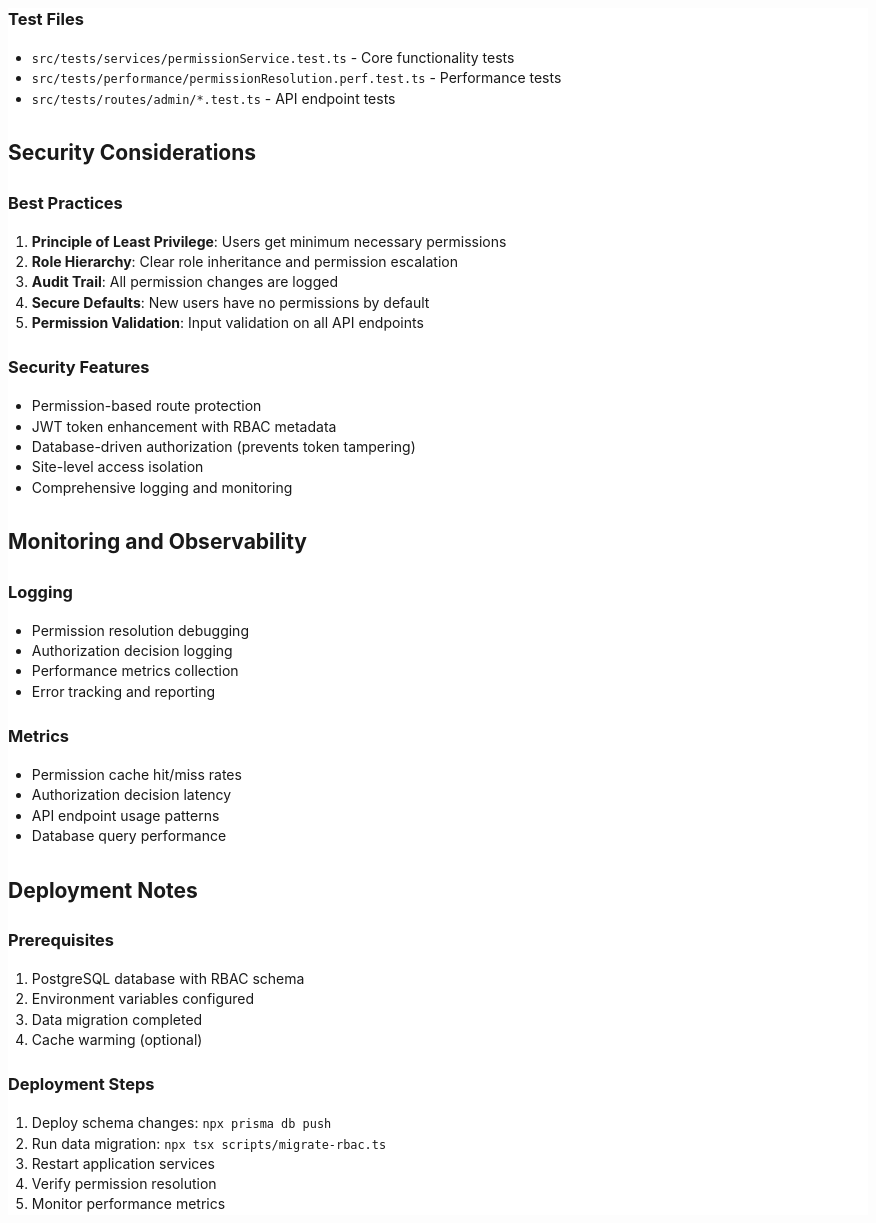 ### Test Files
- `src/tests/services/permissionService.test.ts` - Core functionality tests
- `src/tests/performance/permissionResolution.perf.test.ts` - Performance tests
- `src/tests/routes/admin/*.test.ts` - API endpoint tests

## Security Considerations

### Best Practices
1. **Principle of Least Privilege**: Users get minimum necessary permissions
2. **Role Hierarchy**: Clear role inheritance and permission escalation
3. **Audit Trail**: All permission changes are logged
4. **Secure Defaults**: New users have no permissions by default
5. **Permission Validation**: Input validation on all API endpoints

### Security Features
- Permission-based route protection
- JWT token enhancement with RBAC metadata
- Database-driven authorization (prevents token tampering)
- Site-level access isolation
- Comprehensive logging and monitoring

## Monitoring and Observability

### Logging
- Permission resolution debugging
- Authorization decision logging
- Performance metrics collection
- Error tracking and reporting

### Metrics
- Permission cache hit/miss rates
- Authorization decision latency
- API endpoint usage patterns
- Database query performance

## Deployment Notes

### Prerequisites
1. PostgreSQL database with RBAC schema
2. Environment variables configured
3. Data migration completed
4. Cache warming (optional)

### Deployment Steps
1. Deploy schema changes: `npx prisma db push`
2. Run data migration: `npx tsx scripts/migrate-rbac.ts`
3. Restart application services
4. Verify permission resolution
5. Monitor performance metrics
